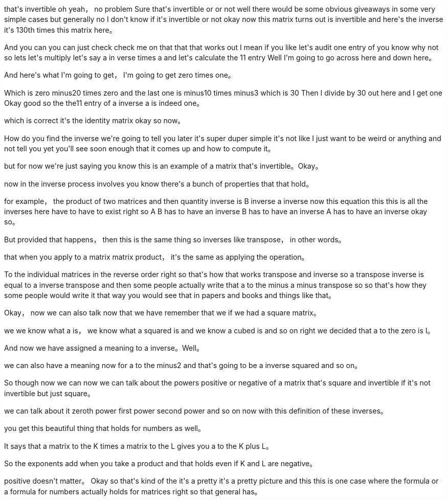  that's invertible oh yeah， no problem Sure that's invertible or or not well there would be some obvious giveaways in some very simple cases but generally no I don't know if it's invertible or not okay now this matrix turns out is invertible and here's the inverse it's 130th times this matrix here。

And you can you can just check check me on that that that works out I mean if you like let's audit one entry of you know why not so lets let's multiply let's say a in verse times a and let's calculate the 11 entry Well I'm going to go across here and down here。

And here's what I'm going to get， I'm going to get zero times one。

Which is zero minus20 times zero and the last one is minus10 times minus3 which is 30 Then I divide by 30 out here and I get one Okay good so the the11 entry of a inverse a is indeed one。

 which is correct it's the identity matrix okay so now。

How do you find the inverse we're going to tell you later it's super duper simple it's not like I just want to be weird or anything and not tell you yet you'll see soon enough that it comes up and how to compute it。

 but for now we're just saying you know this is an example of a matrix that's invertible。Okay。

 now in the inverse process involves you know there's a bunch of properties that that hold。

 for example， the product of two matrices and then quantity inverse is B inverse a inverse now this equation this this is all the inverses here have to have to exist right so A B has to have an inverse B has to have an inverse A has to have an inverse okay so。

But provided that happens， then this is the same thing so inverses like transpose， in other words。

 that when you apply to a matrix matrix product， it's the same as applying the operation。

To the individual matrices in the reverse order right so that's how that works transpose and inverse so a transpose inverse is equal to a inverse transpose and then some people actually write that a to the minus a minus transpose so so that's how they some people would write it that way you would see that in papers and books and things like that。

Okay， now we can also talk now that we have remember that we if we had a square matrix。

 we we know what a is， we know what a squared is and we know a cubed is and so on right we decided that a to the zero is I。

And now we have assigned a meaning to a inverse。Well。

 we can also have a meaning now for a to the minus2 and that's going to be a inverse squared and so on。

 So though now we can now we can talk about the powers positive or negative of a matrix that's square and invertible if it's not invertible but just square。

 we can talk about it zeroth power first power second power and so on now with this definition of these inverses。

 you get this beautiful thing that holds for numbers as well。

 It says that a matrix to the K times a matrix to the L gives you a to the K plus L。

 So the exponents add when you take a product and that holds even if K and L are negative。

 positive doesn't matter。 Okay so that's kind of the it's a pretty it's a pretty picture and this this is one case where the formula or a formula for numbers actually holds for matrices right so that general has。
